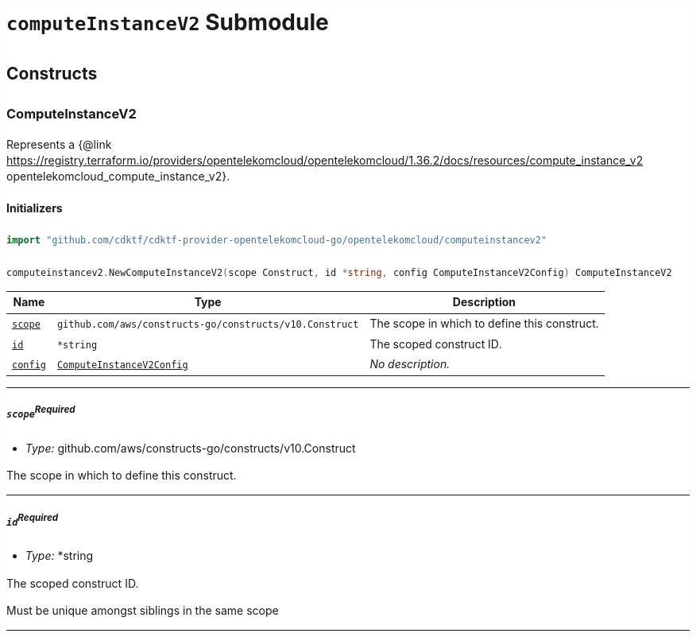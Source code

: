 # `computeInstanceV2` Submodule <a name="`computeInstanceV2` Submodule" id="@cdktf/provider-opentelekomcloud.computeInstanceV2"></a>

## Constructs <a name="Constructs" id="Constructs"></a>

### ComputeInstanceV2 <a name="ComputeInstanceV2" id="@cdktf/provider-opentelekomcloud.computeInstanceV2.ComputeInstanceV2"></a>

Represents a {@link https://registry.terraform.io/providers/opentelekomcloud/opentelekomcloud/1.36.2/docs/resources/compute_instance_v2 opentelekomcloud_compute_instance_v2}.

#### Initializers <a name="Initializers" id="@cdktf/provider-opentelekomcloud.computeInstanceV2.ComputeInstanceV2.Initializer"></a>

```go
import "github.com/cdktf/cdktf-provider-opentelekomcloud-go/opentelekomcloud/computeinstancev2"

computeinstancev2.NewComputeInstanceV2(scope Construct, id *string, config ComputeInstanceV2Config) ComputeInstanceV2
```

| **Name** | **Type** | **Description** |
| --- | --- | --- |
| <code><a href="#@cdktf/provider-opentelekomcloud.computeInstanceV2.ComputeInstanceV2.Initializer.parameter.scope">scope</a></code> | <code>github.com/aws/constructs-go/constructs/v10.Construct</code> | The scope in which to define this construct. |
| <code><a href="#@cdktf/provider-opentelekomcloud.computeInstanceV2.ComputeInstanceV2.Initializer.parameter.id">id</a></code> | <code>*string</code> | The scoped construct ID. |
| <code><a href="#@cdktf/provider-opentelekomcloud.computeInstanceV2.ComputeInstanceV2.Initializer.parameter.config">config</a></code> | <code><a href="#@cdktf/provider-opentelekomcloud.computeInstanceV2.ComputeInstanceV2Config">ComputeInstanceV2Config</a></code> | *No description.* |

---

##### `scope`<sup>Required</sup> <a name="scope" id="@cdktf/provider-opentelekomcloud.computeInstanceV2.ComputeInstanceV2.Initializer.parameter.scope"></a>

- *Type:* github.com/aws/constructs-go/constructs/v10.Construct

The scope in which to define this construct.

---

##### `id`<sup>Required</sup> <a name="id" id="@cdktf/provider-opentelekomcloud.computeInstanceV2.ComputeInstanceV2.Initializer.parameter.id"></a>

- *Type:* *string

The scoped construct ID.

Must be unique amongst siblings in the same scope

---
